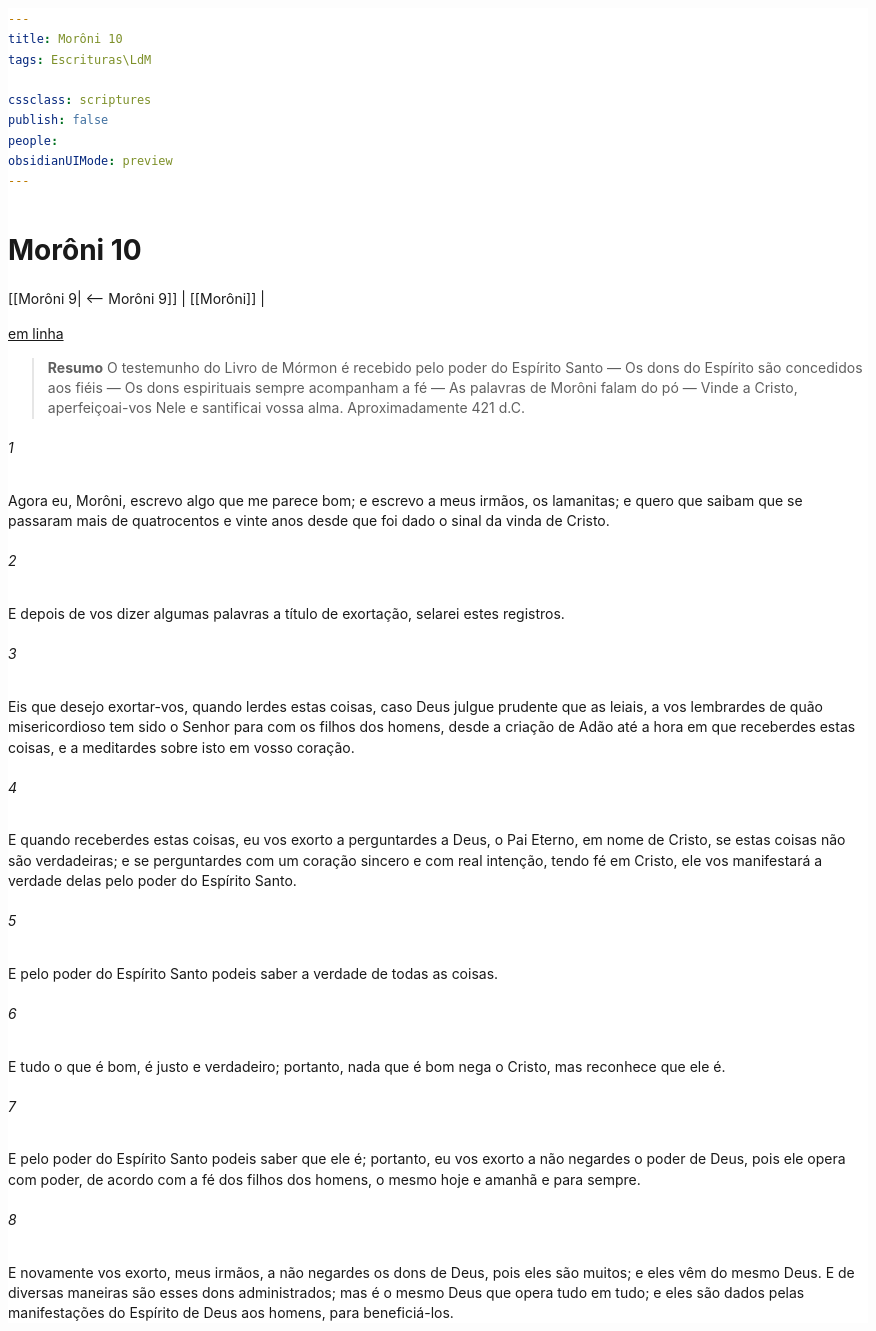 ```yaml
---
title: Morôni 10
tags: Escrituras\LdM

cssclass: scriptures
publish: false
people:
obsidianUIMode: preview
---
```


# Morôni 10
[[Morôni 9| <-- Morôni 9]] | [[Morôni]] |

[em linha](https://churchofjesuschrist.org/study/scriptures/bofm/moro/10?lang=por)

> __Resumo__
O testemunho do Livro de Mórmon é recebido pelo poder do Espírito Santo — Os dons do Espírito são concedidos aos fiéis — Os dons espirituais sempre acompanham a fé — As palavras de Morôni falam do pó — Vinde a Cristo, aperfeiçoai-vos Nele e santificai vossa alma. Aproximadamente 421 d.C.

###### 1 
Agora eu, Morôni, escrevo algo que me parece bom; e escrevo a meus irmãos, os lamanitas; e quero que saibam que se passaram mais de quatrocentos e vinte anos desde que foi dado o sinal da vinda de Cristo.

###### 2 
E depois de vos dizer algumas palavras a título de exortação, selarei estes registros.

###### 3 
Eis que desejo exortar-vos, quando lerdes estas coisas, caso Deus julgue prudente que as leiais, a vos lembrardes de quão misericordioso tem sido o Senhor para com os filhos dos homens, desde a criação de Adão até a hora em que receberdes estas coisas, e a meditardes sobre isto em vosso coração.

###### 4 
E quando receberdes estas coisas, eu vos exorto a perguntardes a Deus, o Pai Eterno, em nome de Cristo, se estas coisas não são verdadeiras; e se perguntardes com um coração sincero e com real intenção, tendo fé em Cristo, ele vos manifestará a verdade delas pelo poder do Espírito Santo.

###### 5 
E pelo poder do Espírito Santo podeis saber a verdade de todas as coisas.

###### 6 
E tudo o que é bom, é justo e verdadeiro; portanto, nada que é bom nega o Cristo, mas reconhece que ele é.

###### 7 
E pelo poder do Espírito Santo podeis saber que ele é; portanto, eu vos exorto a não negardes o poder de Deus, pois ele opera com poder, de acordo com a fé dos filhos dos homens, o mesmo hoje e amanhã e para sempre.

###### 8 
E novamente vos exorto, meus irmãos, a não negardes os dons de Deus, pois eles são muitos; e eles vêm do mesmo Deus. E de diversas maneiras são esses dons administrados; mas é o mesmo Deus que opera tudo em tudo; e eles são dados pelas manifestações do Espírito de Deus aos homens, para beneficiá-los.
